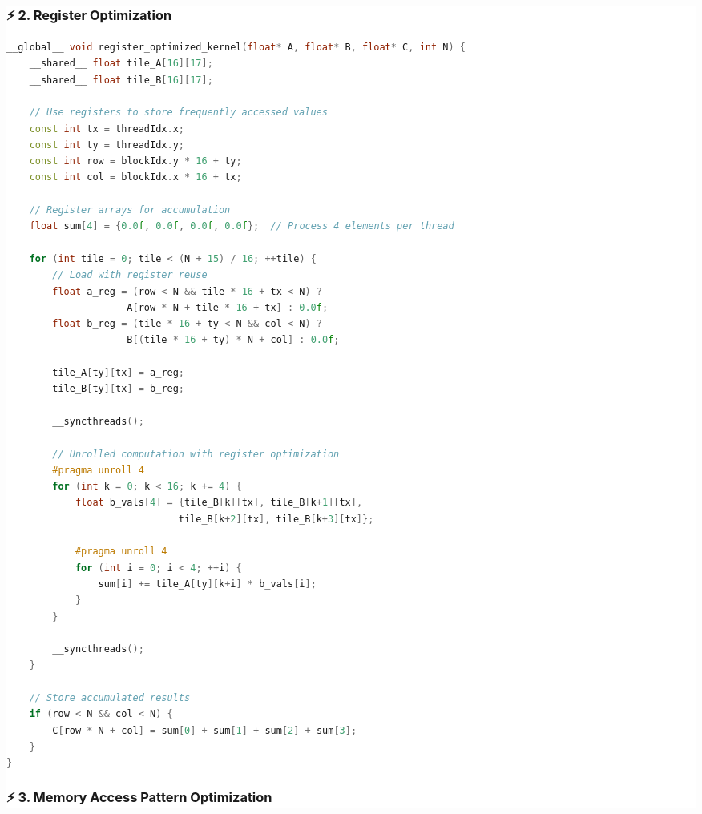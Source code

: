 ### ⚡ **2. Register Optimization**

```cpp
__global__ void register_optimized_kernel(float* A, float* B, float* C, int N) {
    __shared__ float tile_A[16][17];
    __shared__ float tile_B[16][17];
    
    // Use registers to store frequently accessed values
    const int tx = threadIdx.x;
    const int ty = threadIdx.y;
    const int row = blockIdx.y * 16 + ty;
    const int col = blockIdx.x * 16 + tx;
    
    // Register arrays for accumulation
    float sum[4] = {0.0f, 0.0f, 0.0f, 0.0f};  // Process 4 elements per thread
    
    for (int tile = 0; tile < (N + 15) / 16; ++tile) {
        // Load with register reuse
        float a_reg = (row < N && tile * 16 + tx < N) ? 
                     A[row * N + tile * 16 + tx] : 0.0f;
        float b_reg = (tile * 16 + ty < N && col < N) ?
                     B[(tile * 16 + ty) * N + col] : 0.0f;
        
        tile_A[ty][tx] = a_reg;
        tile_B[ty][tx] = b_reg;
        
        __syncthreads();
        
        // Unrolled computation with register optimization
        #pragma unroll 4
        for (int k = 0; k < 16; k += 4) {
            float b_vals[4] = {tile_B[k][tx], tile_B[k+1][tx], 
                              tile_B[k+2][tx], tile_B[k+3][tx]};
            
            #pragma unroll 4
            for (int i = 0; i < 4; ++i) {
                sum[i] += tile_A[ty][k+i] * b_vals[i];
            }
        }
        
        __syncthreads();
    }
    
    // Store accumulated results
    if (row < N && col < N) {
        C[row * N + col] = sum[0] + sum[1] + sum[2] + sum[3];
    }
}
```

### ⚡ **3. Memory Access Pattern Optimization**
